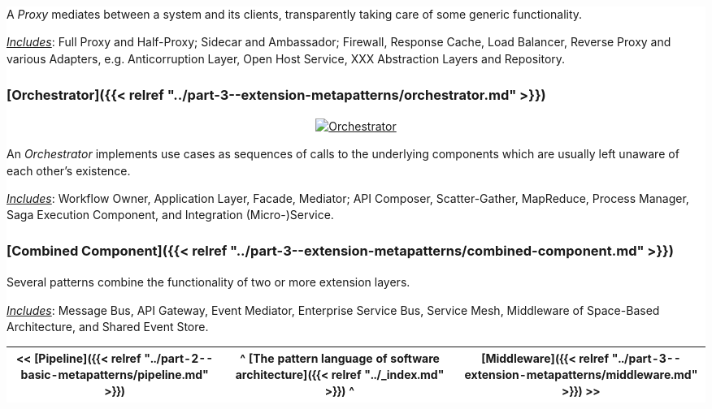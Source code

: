 A *Proxy* mediates between a system and its clients, transparently taking care of some generic functionality\.

*<ins>Includes</ins>*: Full Proxy and Half\-Proxy; Sidecar and Ambassador; Firewall, Response Cache, Load Balancer, Reverse Proxy and various Adapters, e\.g\. Anticorruption Layer, Open Host Service, XXX Abstraction Layers and Repository\.

### [Orchestrator]({{< relref "../part-3--extension-metapatterns/orchestrator.md" >}})

<figure style="text-align:center">
<a href="/Contents/Orchestrator.png" style="outline:none">
<img src="/Contents/Orchestrator.png" alt="Orchestrator" style="width:100%"/>
</a>
</figure>

An *Orchestrator* implements use cases as sequences of calls to the underlying components which are usually left unaware of each other’s existence\.

*<ins>Includes</ins>*: Workflow Owner, Application Layer, Facade, Mediator; API Composer, Scatter\-Gather, MapReduce, Process Manager, Saga Execution Component, and Integration \(Micro\-\)Service\.

### [Combined Component]({{< relref "../part-3--extension-metapatterns/combined-component.md" >}})

Several patterns combine the functionality of two or more extension layers\.

*<ins>Includes</ins>*: Message Bus, API Gateway, Event Mediator, Enterprise Service Bus, Service Mesh, Middleware of Space\-Based Architecture, and Shared Event Store\.

<nav>

| \<\< [Pipeline]({{< relref "../part-2--basic-metapatterns/pipeline.md" >}}) | ^ [The pattern language of software architecture]({{< relref "../_index.md" >}}) ^ | [Middleware]({{< relref "../part-3--extension-metapatterns/middleware.md" >}}) \>\> |
| --- | --- | --- |

</nav>



